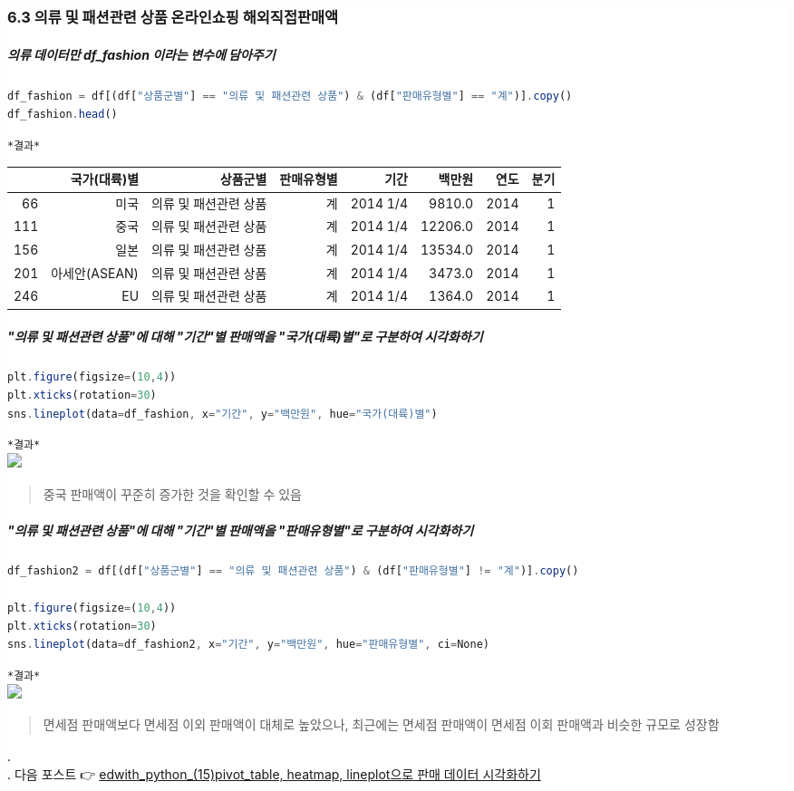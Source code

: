 ### 6.3 의류 및 패션관련 상품 온라인쇼핑 해외직접판매액

##### 의류 데이터만 df_fashion 이라는 변수에 담아주기
```javascript
df_fashion = df[(df["상품군별"] == "의류 및 패션관련 상품") & (df["판매유형별"] == "계")].copy()
df_fashion.head()
```

`*결과*`  

|     |  국가(대륙)별 |              상품군별 | 판매유형별 |     기간 |  백만원 | 연도 | 분기 |
|----:|--------------:|----------------------:|-----------:|---------:|--------:|-----:|-----:|
|  66 |          미국 | 의류 및 패션관련 상품 |         계 | 2014 1/4 |  9810.0 | 2014 |    1 |
| 111 |          중국 | 의류 및 패션관련 상품 |         계 | 2014 1/4 | 12206.0 | 2014 |    1 |
| 156 |          일본 | 의류 및 패션관련 상품 |         계 | 2014 1/4 | 13534.0 | 2014 |    1 |
| 201 | 아세안(ASEAN) | 의류 및 패션관련 상품 |         계 | 2014 1/4 |  3473.0 | 2014 |    1 |
| 246 |            EU | 의류 및 패션관련 상품 |         계 | 2014 1/4 |  1364.0 | 2014 |    1 |  


##### "의류 및 패션관련 상품"에 대해 "기간"별 판매액을 "국가(대륙)별"로 구분하여 시각화하기
```javascript
plt.figure(figsize=(10,4))
plt.xticks(rotation=30)
sns.lineplot(data=df_fashion, x="기간", y="백만원", hue="국가(대륙)별")
```  
`*결과*`  
<img src = "https://user-images.githubusercontent.com/50826051/84618876-69f09980-af0e-11ea-9cef-b24c1357657a.png" width="70%">  

> 중국 판매액이 꾸준히 증가한 것을 확인할 수 있음

##### "의류 및 패션관련 상품"에 대해 "기간"별 판매액을 "판매유형별"로 구분하여 시각화하기
```javascript
df_fashion2 = df[(df["상품군별"] == "의류 및 패션관련 상품") & (df["판매유형별"] != "계")].copy()

plt.figure(figsize=(10,4))
plt.xticks(rotation=30)
sns.lineplot(data=df_fashion2, x="기간", y="백만원", hue="판매유형별", ci=None)
```

`*결과*`  
<img src = "https://user-images.githubusercontent.com/50826051/84618909-87256800-af0e-11ea-89e2-31f69b802695.png" width="50%">  

> 면세점 판매액보다 면세점 이외 판매액이 대체로 높았으나, 최근에는 면세점 판매액이 면세점 이회 판매액과 비슷한 규모로 성장함  

.  
.
다음 포스트 :point_right: [edwith_python_(15)pivot_table, heatmap, lineplot으로 판매 데이터 시각화하기](https://masunii.github.io/study/edwith_K-beauty(4)/) 
